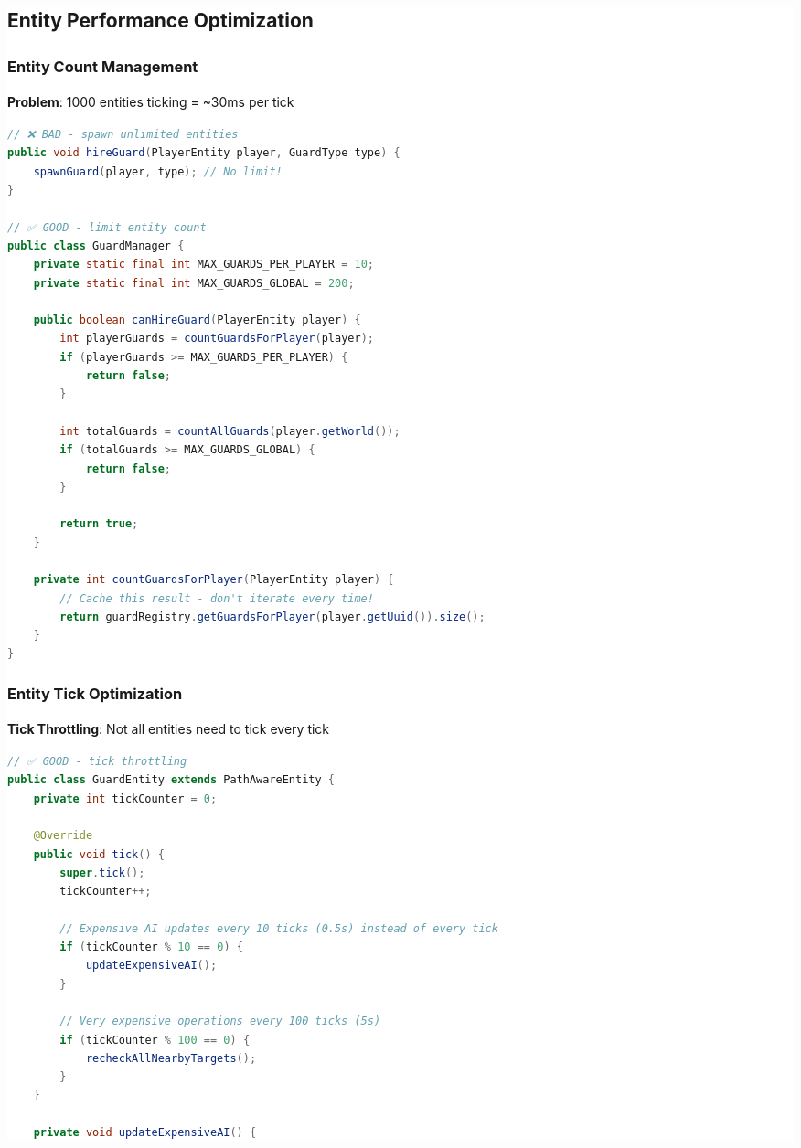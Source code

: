 ## Entity Performance Optimization

### Entity Count Management

**Problem**: 1000 entities ticking = ~30ms per tick

```java
// ❌ BAD - spawn unlimited entities
public void hireGuard(PlayerEntity player, GuardType type) {
    spawnGuard(player, type); // No limit!
}

// ✅ GOOD - limit entity count
public class GuardManager {
    private static final int MAX_GUARDS_PER_PLAYER = 10;
    private static final int MAX_GUARDS_GLOBAL = 200;

    public boolean canHireGuard(PlayerEntity player) {
        int playerGuards = countGuardsForPlayer(player);
        if (playerGuards >= MAX_GUARDS_PER_PLAYER) {
            return false;
        }

        int totalGuards = countAllGuards(player.getWorld());
        if (totalGuards >= MAX_GUARDS_GLOBAL) {
            return false;
        }

        return true;
    }

    private int countGuardsForPlayer(PlayerEntity player) {
        // Cache this result - don't iterate every time!
        return guardRegistry.getGuardsForPlayer(player.getUuid()).size();
    }
}
```

### Entity Tick Optimization

**Tick Throttling**: Not all entities need to tick every tick

```java
// ✅ GOOD - tick throttling
public class GuardEntity extends PathAwareEntity {
    private int tickCounter = 0;

    @Override
    public void tick() {
        super.tick();
        tickCounter++;

        // Expensive AI updates every 10 ticks (0.5s) instead of every tick
        if (tickCounter % 10 == 0) {
            updateExpensiveAI();
        }

        // Very expensive operations every 100 ticks (5s)
        if (tickCounter % 100 == 0) {
            recheckAllNearbyTargets();
        }
    }

    private void updateExpensiveAI() {
```